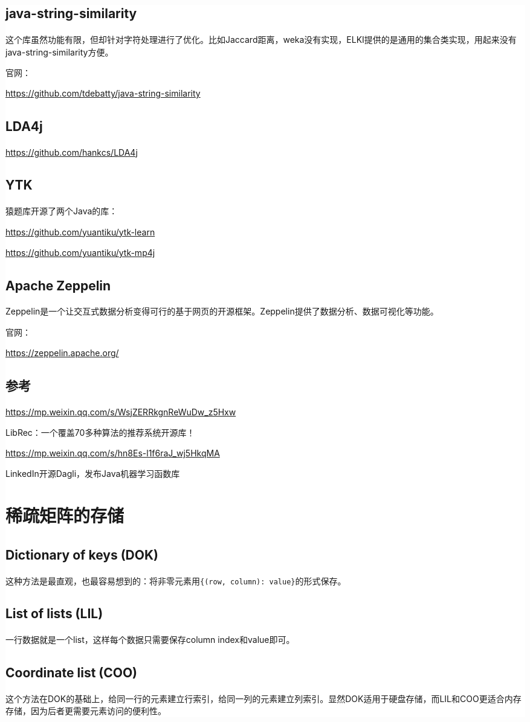 ## java-string-similarity

这个库虽然功能有限，但却针对字符处理进行了优化。比如Jaccard距离，weka没有实现，ELKI提供的是通用的集合类实现，用起来没有java-string-similarity方便。

官网：

https://github.com/tdebatty/java-string-similarity

## LDA4j

https://github.com/hankcs/LDA4j

## YTK

猿题库开源了两个Java的库：

https://github.com/yuantiku/ytk-learn

https://github.com/yuantiku/ytk-mp4j

## Apache Zeppelin

Zeppelin是一个让交互式数据分析变得可行的基于网页的开源框架。Zeppelin提供了数据分析、数据可视化等功能。

官网：

https://zeppelin.apache.org/

## 参考

https://mp.weixin.qq.com/s/WsjZERRkgnReWuDw_z5Hxw

LibRec：一个覆盖70多种算法的推荐系统开源库！

https://mp.weixin.qq.com/s/hn8Es-l1f6raJ_wj5HkqMA

LinkedIn开源Dagli，发布Java机器学习函数库

# 稀疏矩阵的存储

## Dictionary of keys (DOK)

这种方法是最直观，也最容易想到的：将非零元素用`{(row, column): value}`的形式保存。

## List of lists (LIL)

一行数据就是一个list，这样每个数据只需要保存column index和value即可。

## Coordinate list (COO)

这个方法在DOK的基础上，给同一行的元素建立行索引，给同一列的元素建立列索引。显然DOK适用于硬盘存储，而LIL和COO更适合内存存储，因为后者更需要元素访问的便利性。
